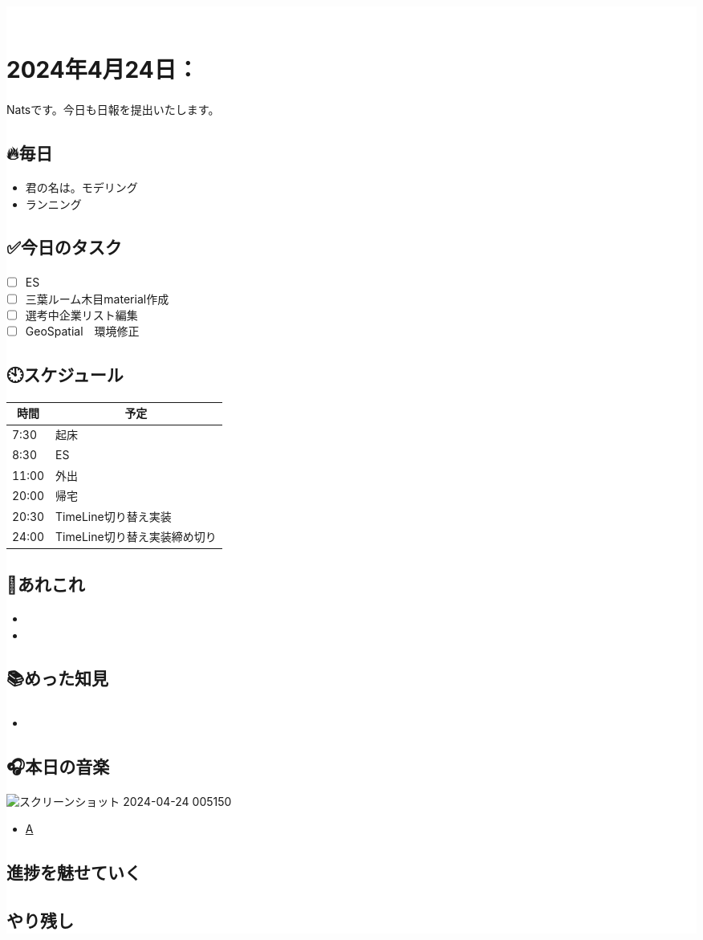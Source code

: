 
<img src="" alt="" width="100%">


# 2024年4月24日：

Natsです。今日も日報を提出いたします。



## 🔥毎日
- 君の名は。モデリング
- ランニング

## ✅今日のタスク
- [ ] ES
- [ ] 三葉ルーム木目material作成
- [ ] 選考中企業リスト編集
- [ ] GeoSpatial　環境修正

## 🕙スケジュール
| 時間 |  予定 |
| ---- | ---- |
| 7:30  |起床|
|  8:30 |ES|
|  11:00 |外出|
|  20:00 |帰宅|
|  20:30 |TimeLine切り替え実装|
|  24:00 |TimeLine切り替え実装締め切り|

## 📌あれこれ
- 

- <img src="" alt="" width="30%">


## 📚めった知見
- []()
  - 

## 🎧本日の音楽

![スクリーンショット 2024-04-24 005150](https://github.com/Nats-xrDev/Nippo/assets/86301377/fdeedb05-ad29-4830-8236-0f6d33422963)

- [A](https://youtu.be/foI7woHbBFw?si=HOBrReS9RszKwft5)

## 進捗を魅せていく


## やり残し

